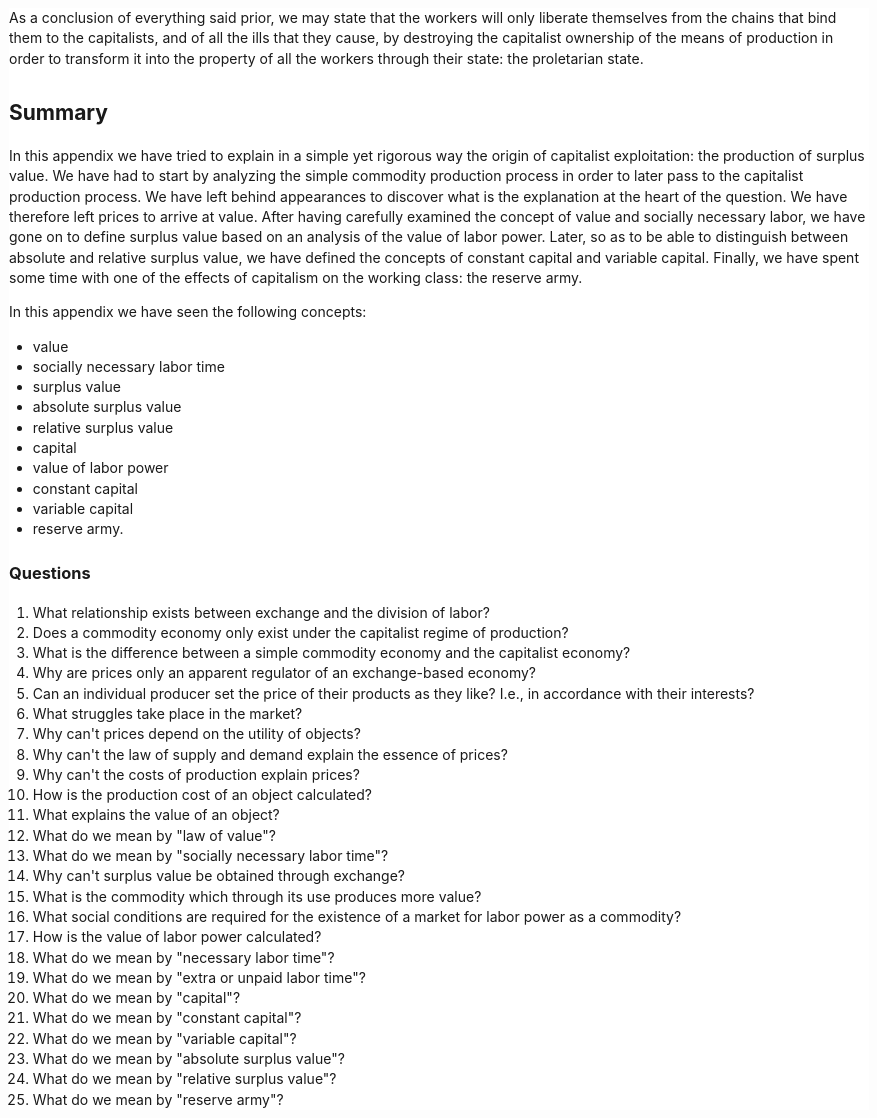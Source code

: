 As a conclusion of everything said prior, we may state that
the workers will only liberate themselves from the chains that bind them
to the capitalists, and of all the ills that they cause, by destroying the capitalist ownership of
the means of production in order to transform it into the property of all the
workers through their state: the proletarian state.

## Summary

In this appendix we have tried to explain in a simple yet rigorous way the origin
of capitalist exploitation: the production of surplus value. We have had to start
by analyzing the simple commodity production process in order to later pass to
the capitalist production process. We have left behind appearances to discover
what is the explanation at the heart of the question. We have therefore left
prices to arrive at value. After having carefully examined the concept of value
and socially necessary labor, we have gone on to define surplus value based on
an analysis of the value of labor power. Later, so as to be able to distinguish
between absolute and relative surplus value, we have defined the concepts of
constant capital and variable capital. Finally, we have spent some time with one of
the effects of capitalism on the working class: the reserve army.

In this appendix we have seen the following concepts:

- value
- socially necessary labor time
- surplus value
- absolute surplus value
- relative surplus value
- capital
- value of labor power
- constant capital
- variable capital
- reserve army.

### Questions

1. What relationship exists between exchange and the division of labor?
2. Does a commodity economy only exist under the capitalist regime of production?
3. What is the difference between a simple commodity economy and the capitalist economy?
4. Why are prices only an apparent regulator of an exchange-based economy?
5. Can an individual producer set the price of their products as they like? I.e., in accordance with their interests?
6. What struggles take place in the market?
7. Why can't prices depend on the utility of objects?
8. Why can't the law of supply and demand explain the essence of prices?
9. Why can't the costs of production explain prices?
10. How is the production cost of an object calculated?
11. What explains the value of an object?
12. What do we mean by "law of value"?
13. What do we mean by "socially necessary labor time"?
14. Why can't surplus value be obtained through exchange?
15. What is the commodity which through its use produces more value?
16. What social conditions are required for the existence of a market for labor power as a commodity?
17. How is the value of labor power calculated?
18. What do we mean by "necessary labor time"?
19. What do we mean by "extra or unpaid labor time"?
20. What do we mean by "capital"?
21. What do we mean by "constant capital"?
22. What do we mean by "variable capital"?
23. What do we mean by "absolute surplus value"?
24. What do we mean by "relative surplus value"?
25. What do we mean by "reserve army"?
